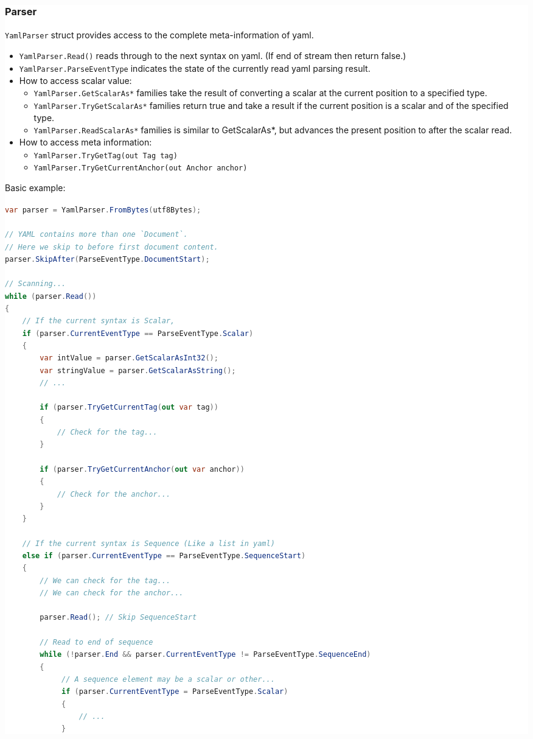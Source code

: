 ### Parser

`YamlParser` struct provides access to the complete meta-information of yaml.


- `YamlParser.Read()` reads through to the next syntax on yaml. (If end of stream then return false.)
- `YamlParser.ParseEventType` indicates the state of the currently read yaml parsing result.
- How to access scalar value:
    - `YamlParser.GetScalarAs*` families take the result of converting a scalar at the current position to a specified type.
    - `YamlParser.TryGetScalarAs*` families return true and take a result if the current position is a scalar and of the specified type.
    - `YamlParser.ReadScalarAs*` families is similar to GetScalarAs*, but advances the present position to after the scalar read.
- How to access meta information:
    - `YamlParser.TryGetTag(out Tag tag)` 
    - `YamlParser.TryGetCurrentAnchor(out Anchor anchor)`

Basic example:

```csharp
var parser = YamlParser.FromBytes(utf8Bytes);

// YAML contains more than one `Document`. 
// Here we skip to before first document content.
parser.SkipAfter(ParseEventType.DocumentStart);

// Scanning...
while (parser.Read())
{
    // If the current syntax is Scalar, 
    if (parser.CurrentEventType == ParseEventType.Scalar)
    {
        var intValue = parser.GetScalarAsInt32();
        var stringValue = parser.GetScalarAsString();
        // ...
        
        if (parser.TryGetCurrentTag(out var tag))
        {
            // Check for the tag...
        }
        
        if (parser.TryGetCurrentAnchor(out var anchor))
        {
            // Check for the anchor...
        }        
    }
    
    // If the current syntax is Sequence (Like a list in yaml)
    else if (parser.CurrentEventType == ParseEventType.SequenceStart)
    {
        // We can check for the tag...
        // We can check for the anchor...
        
        parser.Read(); // Skip SequenceStart

        // Read to end of sequence
        while (!parser.End && parser.CurrentEventType != ParseEventType.SequenceEnd)
        {
             // A sequence element may be a scalar or other...
             if (parser.CurrentEventType = ParseEventType.Scalar)
             {
                 // ...
             }
```